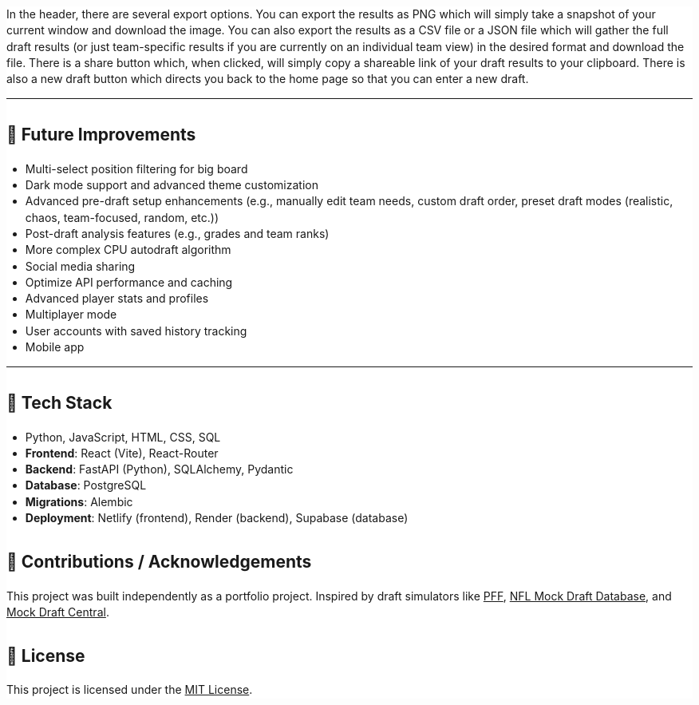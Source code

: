 
In the header, there are several export options. You can export the results as PNG which will simply take a snapshot of your current window and download the image. You can also export the results as a CSV file or a JSON file which will gather the full draft results (or just team-specific results if you are currently on an individual team view) in the desired format and download the file. There is a share button which, when clicked, will simply copy a shareable link of your draft results to your clipboard. There is also a new draft button which directs you back to the home page so that you can enter a new draft.

---

## 🚧 Future Improvements

* Multi-select position filtering for big board
* Dark mode support and advanced theme customization
* Advanced pre-draft setup enhancements (e.g., manually edit team needs, custom draft order, preset draft modes (realistic, chaos, team-focused, random, etc.))
* Post-draft analysis features (e.g., grades and team ranks)
* More complex CPU autodraft algorithm
* Social media sharing
* Optimize API performance and caching
* Advanced player stats and profiles
* Multiplayer mode
* User accounts with saved history tracking
* Mobile app

---

## 🧰 Tech Stack

* Python, JavaScript, HTML, CSS, SQL
* **Frontend**: React (Vite), React-Router
* **Backend**: FastAPI (Python), SQLAlchemy, Pydantic
* **Database**: PostgreSQL
* **Migrations**: Alembic
* **Deployment**: Netlify (frontend), Render (backend), Supabase (database)

## 🙏 Contributions / Acknowledgements

This project was built independently as a portfolio project. Inspired by draft simulators like [PFF](https://www.pff.com/draft/nfl-mock-draft-simulator), [NFL Mock Draft Database](https://www.nflmockdraftdatabase.com/mock-draft-simulator), and [Mock Draft Central](https://www.mockdraftcentral.io/).

## 🪪 License

This project is licensed under the [MIT License](/LICENSE).